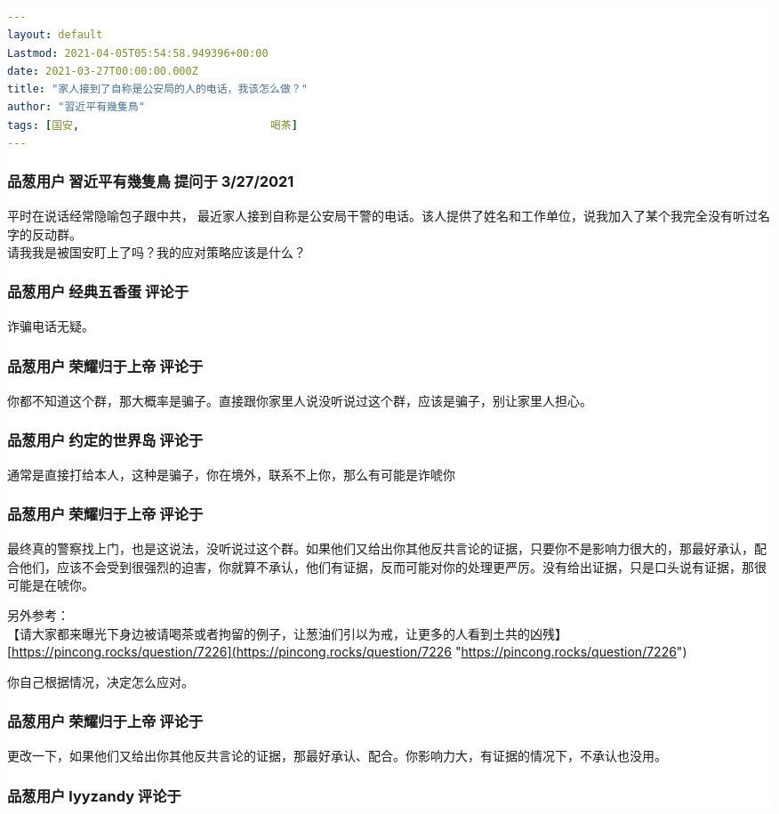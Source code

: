```yaml
---
layout: default
Lastmod: 2021-04-05T05:54:58.949396+00:00
date: 2021-03-27T00:00:00.000Z
title: "家人接到了自称是公安局的人的电话，我该怎么做？"
author: "習近平有幾隻鳥"
tags: [国安,								喝茶]
---
```



### 品葱用户 **習近平有幾隻鳥** 提问于 3/27/2021
    
平时在说话经常隐喻包子跟中共， 最近家人接到自称是公安局干警的电话。该人提供了姓名和工作单位，说我加入了某个我完全没有听过名字的反动群。  
请我我是被国安盯上了吗？我的应对策略应该是什么？
    
                

### 品葱用户 **经典五香蛋** 评论于 
        
诈骗电话无疑。
        
                

### 品葱用户 **荣耀归于上帝** 评论于 
        
你都不知道这个群，那大概率是骗子。直接跟你家里人说没听说过这个群，应该是骗子，别让家里人担心。
        
                

### 品葱用户 **约定的世界岛** 评论于 
        
通常是直接打给本人，这种是骗子，你在境外，联系不上你，那么有可能是诈唬你
        
                

### 品葱用户 **荣耀归于上帝** 评论于 
        
最终真的警察找上门，也是这说法，没听说过这个群。如果他们又给出你其他反共言论的证据，只要你不是影响力很大的，那最好承认，配合他们，应该不会受到很强烈的迫害，你就算不承认，他们有证据，反而可能对你的处理更严厉。没有给出证据，只是口头说有证据，那很可能是在唬你。  
  
另外参考：  
【请大家都来曝光下身边被请喝茶或者拘留的例子，让葱油们引以为戒，让更多的人看到土共的凶残】  
[https://pincong.rocks/question/7226](https://pincong.rocks/question/7226 "https://pincong.rocks/question/7226")  
  
你自己根据情况，决定怎么应对。
        
                

### 品葱用户 **荣耀归于上帝** 评论于 
        
更改一下，如果他们又给出你其他反共言论的证据，那最好承认、配合。你影响力大，有证据的情况下，不承认也没用。
        
                

### 品葱用户 **lyyzandy** 评论于 
        